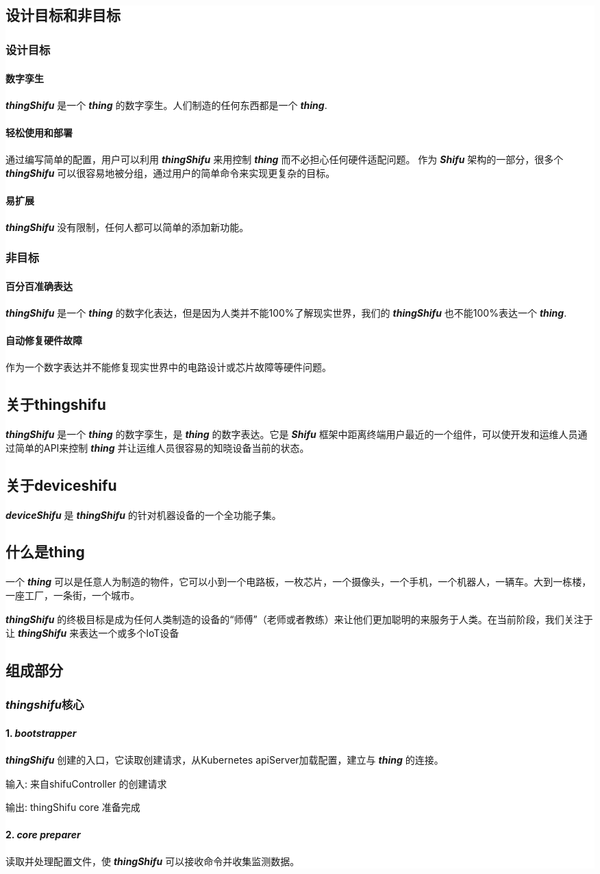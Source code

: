 ## 设计目标和非目标
### 设计目标
#### 数字孪生
***thingShifu*** 是一个 ***thing*** 的数字孪生。人们制造的任何东西都是一个 ***thing***.


#### 轻松使用和部署
通过编写简单的配置，用户可以利用 ***thingShifu*** 来用控制 ***thing*** 而不必担心任何硬件适配问题。 作为 ***Shifu*** 架构的一部分，很多个 ***thingShifu*** 可以很容易地被分组，通过用户的简单命令来实现更复杂的目标。

#### 易扩展
***thingShifu*** 没有限制，任何人都可以简单的添加新功能。

### 非目标
#### 百分百准确表达
***thingShifu*** 是一个 ***thing*** 的数字化表达，但是因为人类并不能100%了解现实世界，我们的 ***thingShifu*** 也不能100%表达一个 ***thing***.

#### 自动修复硬件故障
作为一个数字表达并不能修复现实世界中的电路设计或芯片故障等硬件问题。

## 关于thingshifu
***thingShifu*** 是一个 ***thing*** 的数字孪生，是 ***thing*** 的数字表达。它是 ***Shifu*** 框架中距离终端用户最近的一个组件，可以使开发和运维人员通过简单的API来控制 ***thing*** 并让运维人员很容易的知晓设备当前的状态。

## 关于deviceshifu
***deviceShifu*** 是 ***thingShifu*** 的针对机器设备的一个全功能子集。

## 什么是thing
一个 ***thing*** 可以是任意人为制造的物件，它可以小到一个电路板，一枚芯片，一个摄像头，一个手机，一个机器人，一辆车。大到一栋楼，一座工厂，一条街，一个城市。

***thingShifu*** 的终极目标是成为任何人类制造的设备的“师傅”（老师或者教练）来让他们更加聪明的来服务于人类。在当前阶段，我们关注于让 ***thingShifu*** 来表达一个或多个IoT设备

## 组成部分

### ***thingshifu***核心

#### 1. ***bootstrapper***
***thingShifu*** 创建的入口，它读取创建请求，从Kubernetes apiServer加载配置，建立与 ***thing*** 的连接。

输入: 来自shifuController 的创建请求

输出: thingShifu core 准备完成

#### 2. ***core preparer***
读取并处理配置文件，使 ***thingShifu*** 可以接收命令并收集监测数据。
